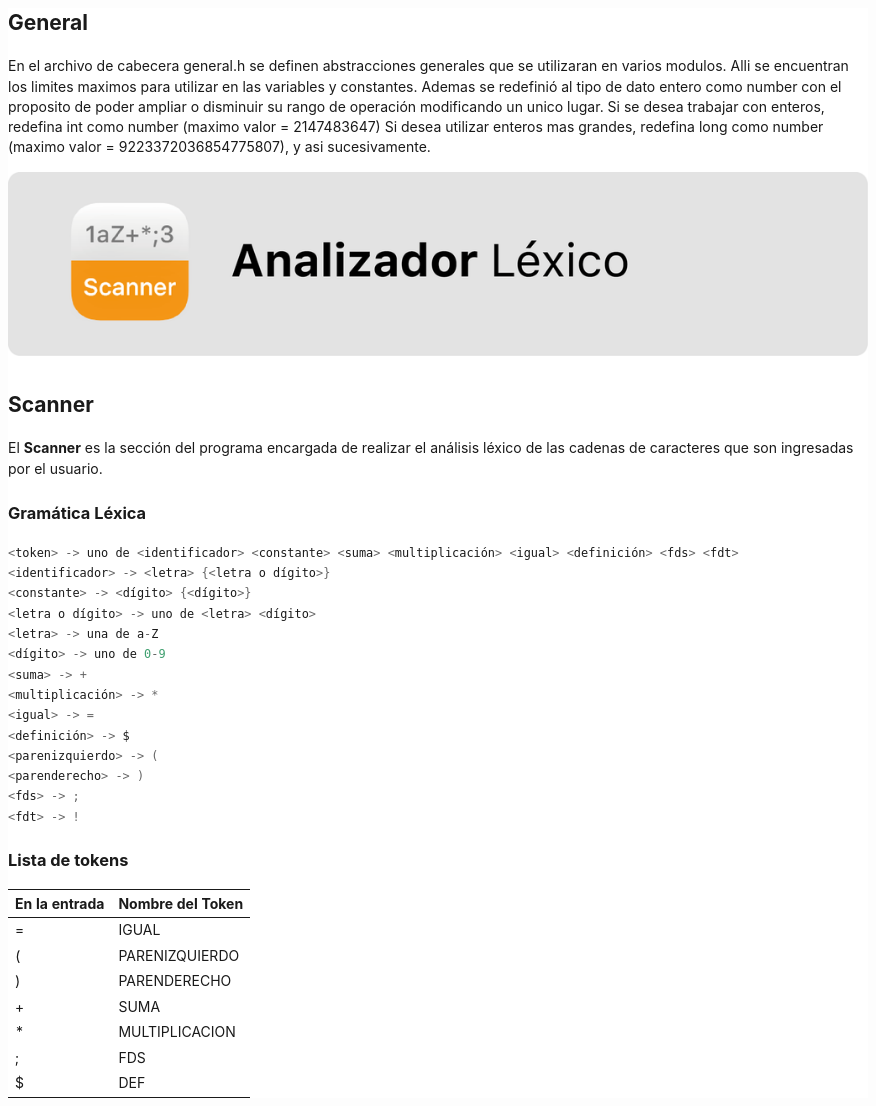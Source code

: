 
## General

En el archivo de cabecera general.h se definen abstracciones generales que se utilizaran en varios modulos.
Alli se encuentran los limites maximos para utilizar en las variables y constantes.
Ademas se redefinió al tipo de dato entero como number con el proposito de poder ampliar o disminuir su rango de operación modificando un unico lugar.
Si se desea trabajar con enteros, redefina int como number  (maximo valor = 2147483647)
Si desea utilizar enteros mas grandes, redefina long como number (maximo valor = 9223372036854775807), y asi sucesivamente.

![](/08-CalcInfAutomatica/imgs/Banner1.png)

## Scanner

El **Scanner** es la sección del programa encargada de realizar el análisis léxico de las cadenas de caracteres que son ingresadas por el usuario.

### Gramática Léxica

```c
<token> -> uno de <identificador> <constante> <suma> <multiplicación> <igual> <definición> <fds> <fdt>
<identificador> -> <letra> {<letra o dígito>}
<constante> -> <dígito> {<dígito>}
<letra o dígito> -> uno de <letra> <dígito>
<letra> -> una de a-Z
<dígito> -> uno de 0-9
<suma> -> +
<multiplicación> -> *
<igual> -> =
<definición> -> $
<parenizquierdo> -> (
<parenderecho> -> )
<fds> -> ;
<fdt> -> !
```

### Lista de tokens

| En la entrada  | Nombre del Token |
| :------------- | ---------------- |
| =              | IGUAL            |
| (              | PARENIZQUIERDO   |
| )              | PARENDERECHO     |
| +              | SUMA             |
| \*             | MULTIPLICACION   |
| ;              | FDS              |
| $              | DEF              |